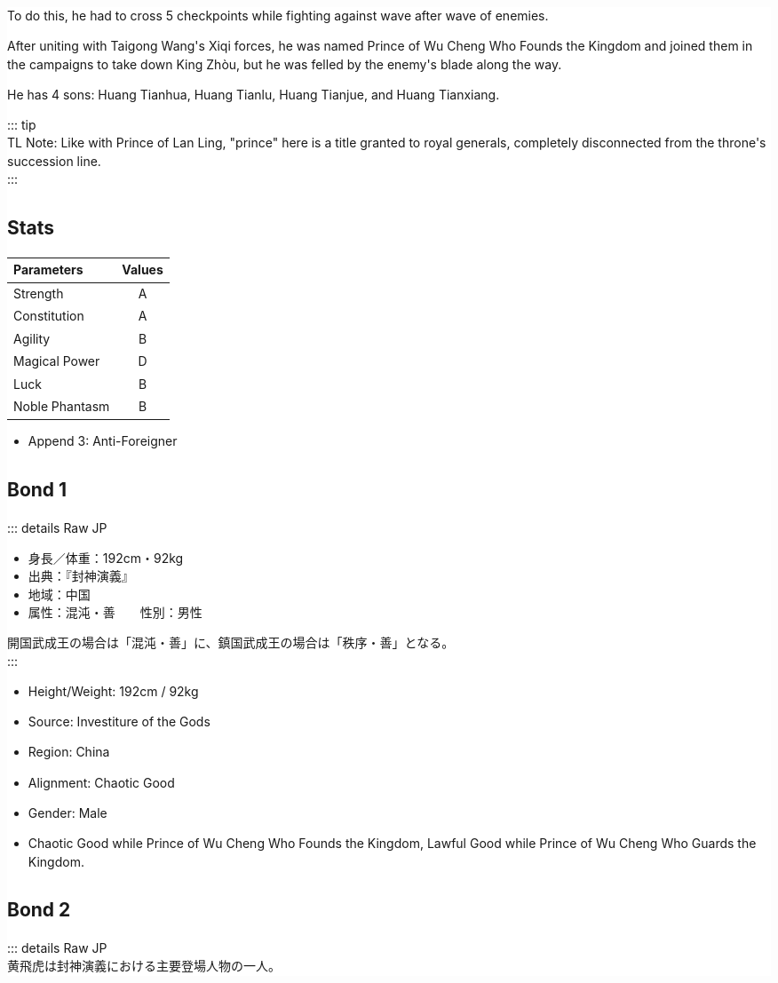 To do this, he had to cross 5 checkpoints while fighting against wave after wave of enemies.  
  
After uniting with Taigong Wang's Xiqi forces, he was named Prince of Wu Cheng Who Founds the Kingdom and joined them in the campaigns to take down King Zhòu, but he was felled by the enemy's blade along the way.  
  
He has 4 sons: Huang Tianhua, Huang Tianlu, Huang Tianjue, and Huang Tianxiang.  
  
::: tip  
TL Note: Like with Prince of Lan Ling, "prince" here is a title granted to royal generals, completely disconnected from the throne's succession line.  
:::  
  
## Stats  
  
| Parameters | Values |  
|:--------|:--------:|  
| Strength | A |  
| Constitution | A |  
| Agility | B |  
| Magical Power | D |  
| Luck | B |  
| Noble Phantasm | B |  
  
* Append 3: Anti-Foreigner  
  
## Bond 1  
  
::: details Raw JP  
* 身長／体重：192cm・92kg  
* 出典：『封神演義』  
* 地域：中国  
* 属性：混沌・善　　性別：男性  
  
開国武成王の場合は「混沌・善」に、鎮国武成王の場合は「秩序・善」となる。  
:::  
  
* Height/Weight: 192cm / 92kg  
* Source: Investiture of the Gods  
* Region: China  
* Alignment: Chaotic Good  
* Gender: Male  
  
* Chaotic Good while Prince of Wu Cheng Who Founds the Kingdom, Lawful Good while Prince of Wu Cheng Who Guards the Kingdom.  
  
  
## Bond 2  
  
::: details Raw JP  
黄飛虎は封神演義における主要登場人物の一人。  
  